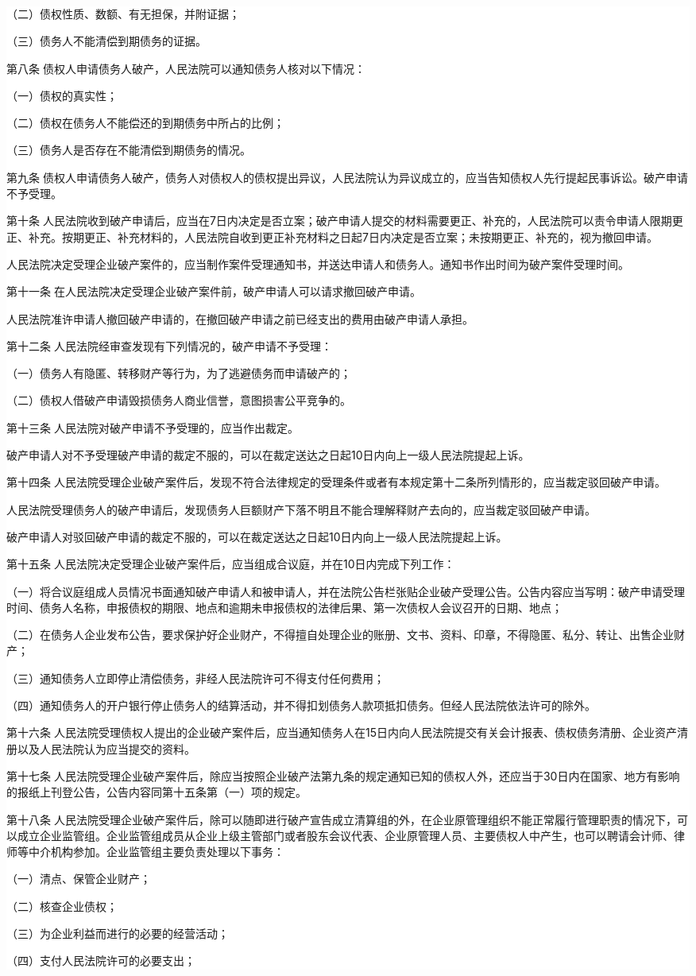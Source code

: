 （二）债权性质、数额、有无担保，并附证据；

（三）债务人不能清偿到期债务的证据。

第八条 债权人申请债务人破产，人民法院可以通知债务人核对以下情况：

（一）债权的真实性；

（二）债权在债务人不能偿还的到期债务中所占的比例；

（三）债务人是否存在不能清偿到期债务的情况。

第九条 债权人申请债务人破产，债务人对债权人的债权提出异议，人民法院认为异议成立的，应当告知债权人先行提起民事诉讼。破产申请不予受理。

第十条 人民法院收到破产申请后，应当在7日内决定是否立案；破产申请人提交的材料需要更正、补充的，人民法院可以责令申请人限期更正、补充。按期更正、补充材料的，人民法院自收到更正补充材料之日起7日内决定是否立案；未按期更正、补充的，视为撤回申请。

人民法院决定受理企业破产案件的，应当制作案件受理通知书，并送达申请人和债务人。通知书作出时间为破产案件受理时间。

第十一条 在人民法院决定受理企业破产案件前，破产申请人可以请求撤回破产申请。

人民法院准许申请人撤回破产申请的，在撤回破产申请之前已经支出的费用由破产申请人承担。

第十二条 人民法院经审查发现有下列情况的，破产申请不予受理：

（一）债务人有隐匿、转移财产等行为，为了逃避债务而申请破产的；

（二）债权人借破产申请毁损债务人商业信誉，意图损害公平竞争的。

第十三条 人民法院对破产申请不予受理的，应当作出裁定。

破产申请人对不予受理破产申请的裁定不服的，可以在裁定送达之日起10日内向上一级人民法院提起上诉。

第十四条 人民法院受理企业破产案件后，发现不符合法律规定的受理条件或者有本规定第十二条所列情形的，应当裁定驳回破产申请。

人民法院受理债务人的破产申请后，发现债务人巨额财产下落不明且不能合理解释财产去向的，应当裁定驳回破产申请。

破产申请人对驳回破产申请的裁定不服的，可以在裁定送达之日起10日内向上一级人民法院提起上诉。

第十五条 人民法院决定受理企业破产案件后，应当组成合议庭，并在10日内完成下列工作：

（一）将合议庭组成人员情况书面通知破产申请人和被申请人，并在法院公告栏张贴企业破产受理公告。公告内容应当写明：破产申请受理时间、债务人名称，申报债权的期限、地点和逾期未申报债权的法律后果、第一次债权人会议召开的日期、地点；

（二）在债务人企业发布公告，要求保护好企业财产，不得擅自处理企业的账册、文书、资料、印章，不得隐匿、私分、转让、出售企业财产；

（三）通知债务人立即停止清偿债务，非经人民法院许可不得支付任何费用；

（四）通知债务人的开户银行停止债务人的结算活动，并不得扣划债务人款项抵扣债务。但经人民法院依法许可的除外。

第十六条 人民法院受理债权人提出的企业破产案件后，应当通知债务人在15日内向人民法院提交有关会计报表、债权债务清册、企业资产清册以及人民法院认为应当提交的资料。

第十七条 人民法院受理企业破产案件后，除应当按照企业破产法第九条的规定通知已知的债权人外，还应当于30日内在国家、地方有影响的报纸上刊登公告，公告内容同第十五条第（一）项的规定。

第十八条 人民法院受理企业破产案件后，除可以随即进行破产宣告成立清算组的外，在企业原管理组织不能正常履行管理职责的情况下，可以成立企业监管组。企业监管组成员从企业上级主管部门或者股东会议代表、企业原管理人员、主要债权人中产生，也可以聘请会计师、律师等中介机构参加。企业监管组主要负责处理以下事务：

（一）清点、保管企业财产；

（二）核查企业债权；

（三）为企业利益而进行的必要的经营活动；

（四）支付人民法院许可的必要支出；
